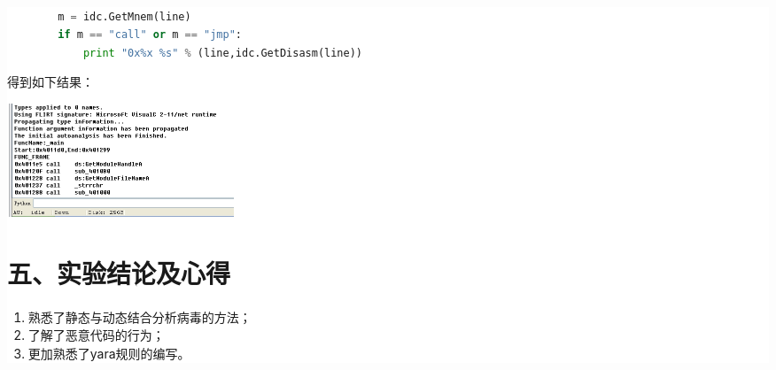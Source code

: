 ```python
        m = idc.GetMnem(line)
        if m == "call" or m == "jmp":
            print "0x%x %s" % (line,idc.GetDisasm(line))
```

得到如下结果：

<img src="./pic/%E5%BE%AE%E4%BF%A1%E6%88%AA%E5%9B%BE_20231103003426.png" style="zoom:50%;" />



# 五、实验结论及心得

1. 熟悉了静态与动态结合分析病毒的方法；
1. 了解了恶意代码的行为；
1. 更加熟悉了yara规则的编写。

